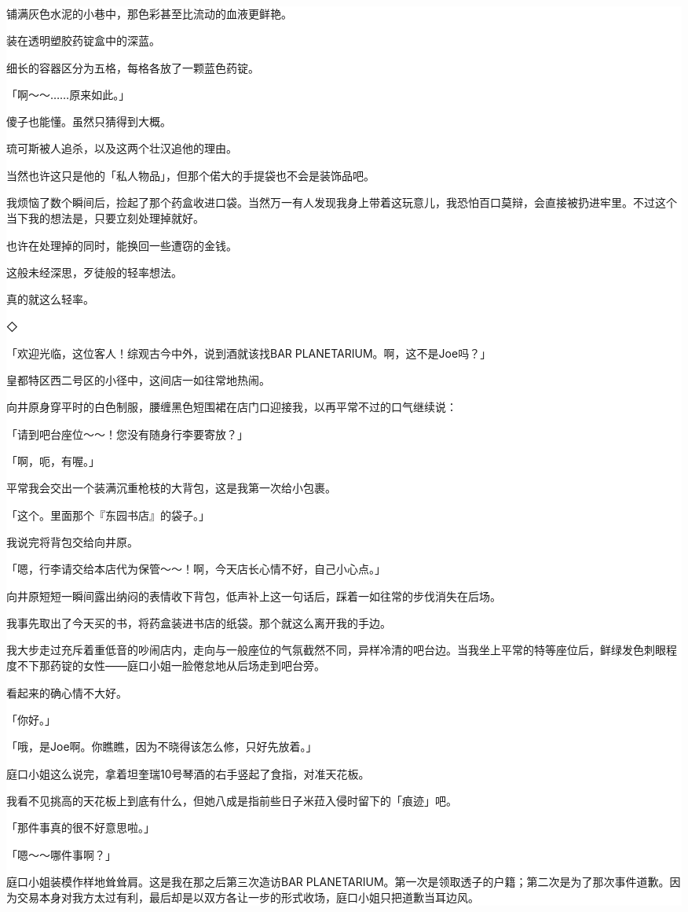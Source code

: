 铺满灰色水泥的小巷中，那色彩甚至比流动的血液更鲜艳。

装在透明塑胶药锭盒中的深蓝。

细长的容器区分为五格，每格各放了一颗蓝色药锭。

「啊～～……原来如此。」

傻子也能懂。虽然只猜得到大概。

琉可斯被人追杀，以及这两个壮汉追他的理由。

当然也许这只是他的「私人物品」，但那个偌大的手提袋也不会是装饰品吧。

我烦恼了数个瞬间后，捡起了那个药盒收进口袋。当然万一有人发现我身上带着这玩意儿，我恐怕百口莫辩，会直接被扔进牢里。不过这个当下我的想法是，只要立刻处理掉就好。

也许在处理掉的同时，能换回一些遭窃的金钱。

这般未经深思，歹徒般的轻率想法。

真的就这么轻率。

◇

「欢迎光临，这位客人！综观古今中外，说到酒就该找BAR PLANETARIUM。啊，这不是Joe吗？」

皇都特区西二号区的小径中，这间店一如往常地热闹。

向井原身穿平时的白色制服，腰缠黑色短围裙在店门口迎接我，以再平常不过的口气继续说：

「请到吧台座位～～！您没有随身行李要寄放？」

「啊，呃，有喔。」

平常我会交出一个装满沉重枪枝的大背包，这是我第一次给小包裹。

「这个。里面那个『东园书店』的袋子。」

我说完将背包交给向井原。

「嗯，行李请交给本店代为保管～～！啊，今天店长心情不好，自己小心点。」

向井原短短一瞬间露出纳闷的表情收下背包，低声补上这一句话后，踩着一如往常的步伐消失在后场。

我事先取出了今天买的书，将药盒装进书店的纸袋。那个就这么离开我的手边。

我大步走过充斥着重低音的吵闹店内，走向与一般座位的气氛截然不同，异样冷清的吧台边。当我坐上平常的特等座位后，鲜绿发色刺眼程度不下那药锭的女性——庭口小姐一脸倦怠地从后场走到吧台旁。

看起来的确心情不大好。

「你好。」

「哦，是Joe啊。你瞧瞧，因为不晓得该怎么修，只好先放着。」

庭口小姐这么说完，拿着坦奎瑞10号琴酒的右手竖起了食指，对准天花板。

我看不见挑高的天花板上到底有什么，但她八成是指前些日子米菈入侵时留下的「痕迹」吧。

「那件事真的很不好意思啦。」

「嗯～～哪件事啊？」

庭口小姐装模作样地耸耸肩。这是我在那之后第三次造访BAR PLANETARIUM。第一次是领取透子的户籍；第二次是为了那次事件道歉。因为交易本身对我方太过有利，最后却是以双方各让一步的形式收场，庭口小姐只把道歉当耳边风。
